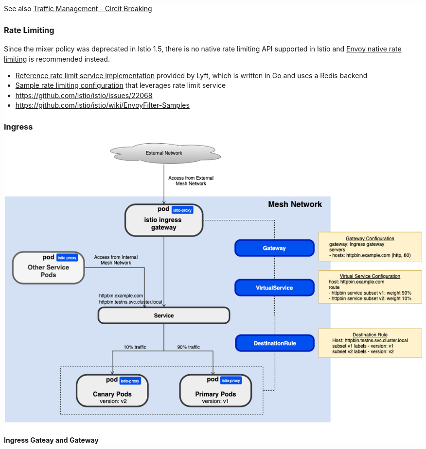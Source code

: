 See also [Traffic Management - Circit Breaking](https://istio.io/latest/docs/tasks/traffic-management/circuit-breaking/)

### Rate Limiting

Since the mixer policy was deprecated in Istio 1.5, there is no native rate limiting API supported in Istio and [Envoy native rate limiting](https://www.envoyproxy.io/docs/envoy/v1.13.0/intro/arch_overview/other_features/global_rate_limiting) is recommended instead. 

- [Reference rate limit service implementation](https://github.com/envoyproxy/ratelimit) provided by Lyft, which is written in Go and uses a Redis backend
- [Sample rate limiting configuration](https://github.com/aboullaite/service-mesh#1-rate-limiting) that leverages rate limit service
- https://github.com/istio/istio/issues/22068
- https://github.com/istio/istio/wiki/EnvoyFilter-Samples


### Ingress

![](assets/istio-ingress-gateway.png)

#### Ingress Gateay and Gateway
